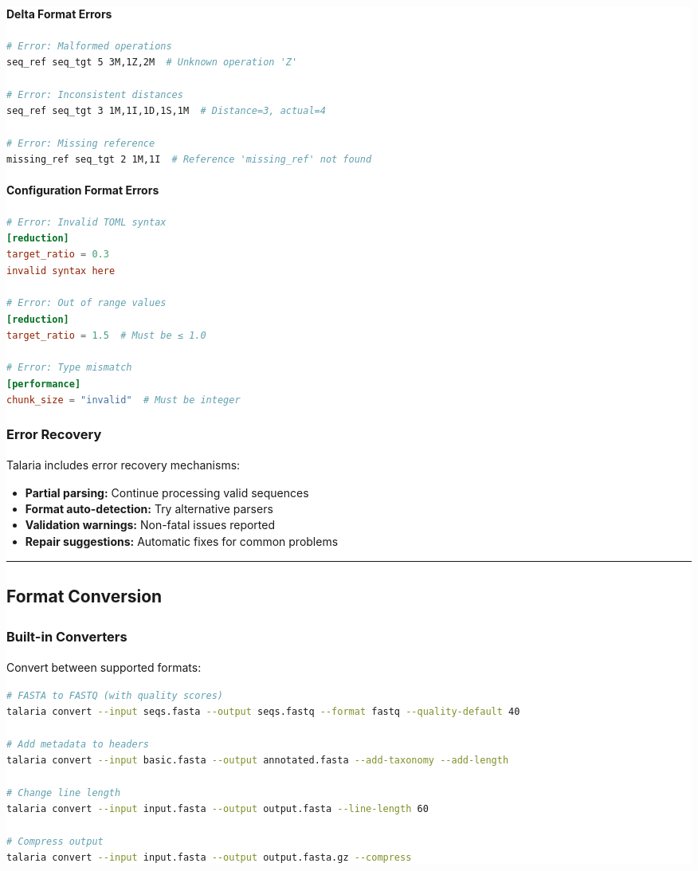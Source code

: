 #### Delta Format Errors

```bash  
# Error: Malformed operations
seq_ref seq_tgt 5 3M,1Z,2M  # Unknown operation 'Z'

# Error: Inconsistent distances  
seq_ref seq_tgt 3 1M,1I,1D,1S,1M  # Distance=3, actual=4

# Error: Missing reference
missing_ref seq_tgt 2 1M,1I  # Reference 'missing_ref' not found
```

#### Configuration Format Errors

```toml
# Error: Invalid TOML syntax
[reduction]
target_ratio = 0.3
invalid syntax here

# Error: Out of range values
[reduction]
target_ratio = 1.5  # Must be ≤ 1.0

# Error: Type mismatch
[performance]  
chunk_size = "invalid"  # Must be integer
```

### Error Recovery

Talaria includes error recovery mechanisms:

- **Partial parsing:** Continue processing valid sequences
- **Format auto-detection:** Try alternative parsers
- **Validation warnings:** Non-fatal issues reported
- **Repair suggestions:** Automatic fixes for common problems

---

## Format Conversion

### Built-in Converters

Convert between supported formats:

```bash
# FASTA to FASTQ (with quality scores)
talaria convert --input seqs.fasta --output seqs.fastq --format fastq --quality-default 40

# Add metadata to headers
talaria convert --input basic.fasta --output annotated.fasta --add-taxonomy --add-length

# Change line length
talaria convert --input input.fasta --output output.fasta --line-length 60

# Compress output
talaria convert --input input.fasta --output output.fasta.gz --compress
```
